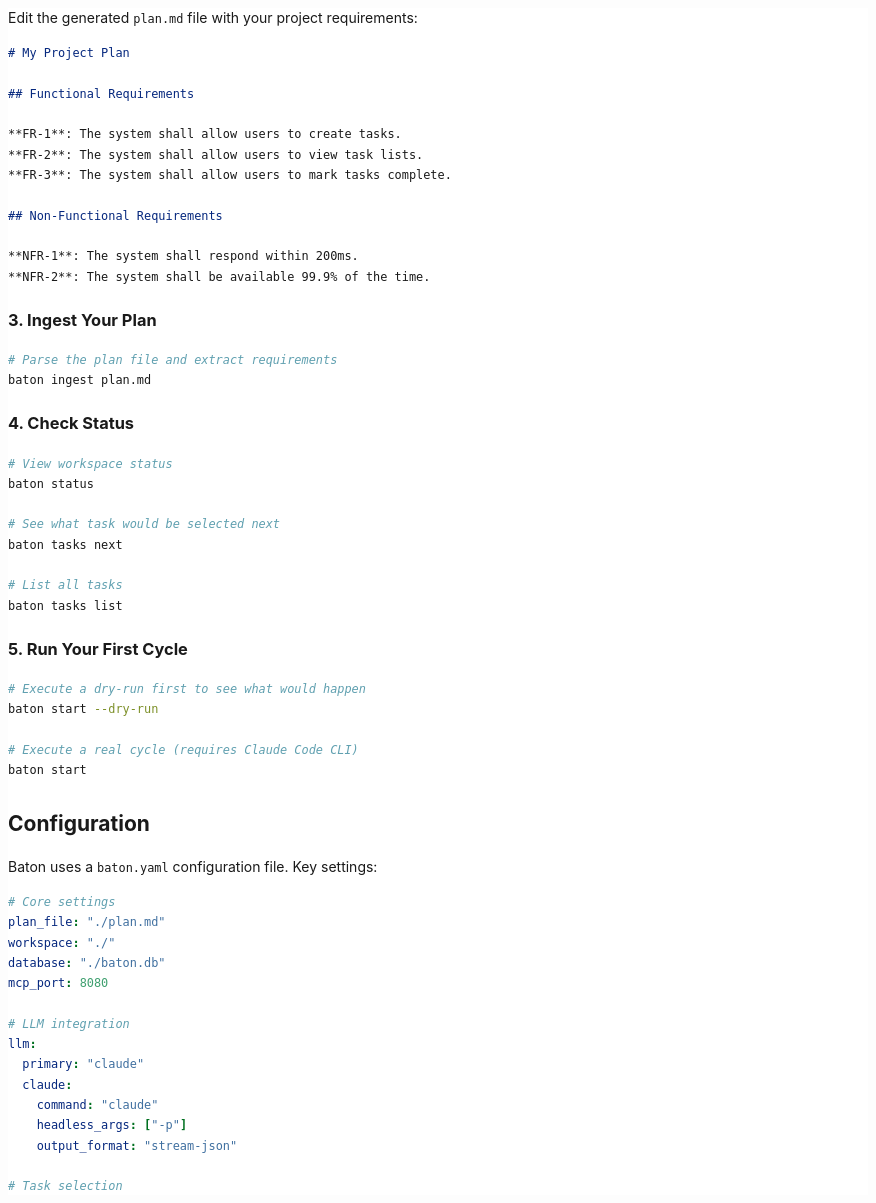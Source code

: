 Edit the generated `plan.md` file with your project requirements:

```markdown
# My Project Plan

## Functional Requirements

**FR-1**: The system shall allow users to create tasks.
**FR-2**: The system shall allow users to view task lists.
**FR-3**: The system shall allow users to mark tasks complete.

## Non-Functional Requirements

**NFR-1**: The system shall respond within 200ms.
**NFR-2**: The system shall be available 99.9% of the time.
```

### 3. Ingest Your Plan

```bash
# Parse the plan file and extract requirements
baton ingest plan.md
```

### 4. Check Status

```bash
# View workspace status
baton status

# See what task would be selected next
baton tasks next

# List all tasks
baton tasks list
```

### 5. Run Your First Cycle

```bash
# Execute a dry-run first to see what would happen
baton start --dry-run

# Execute a real cycle (requires Claude Code CLI)
baton start
```

## Configuration

Baton uses a `baton.yaml` configuration file. Key settings:

```yaml
# Core settings
plan_file: "./plan.md"
workspace: "./"
database: "./baton.db"
mcp_port: 8080

# LLM integration
llm:
  primary: "claude"
  claude:
    command: "claude"
    headless_args: ["-p"]
    output_format: "stream-json"

# Task selection
```
